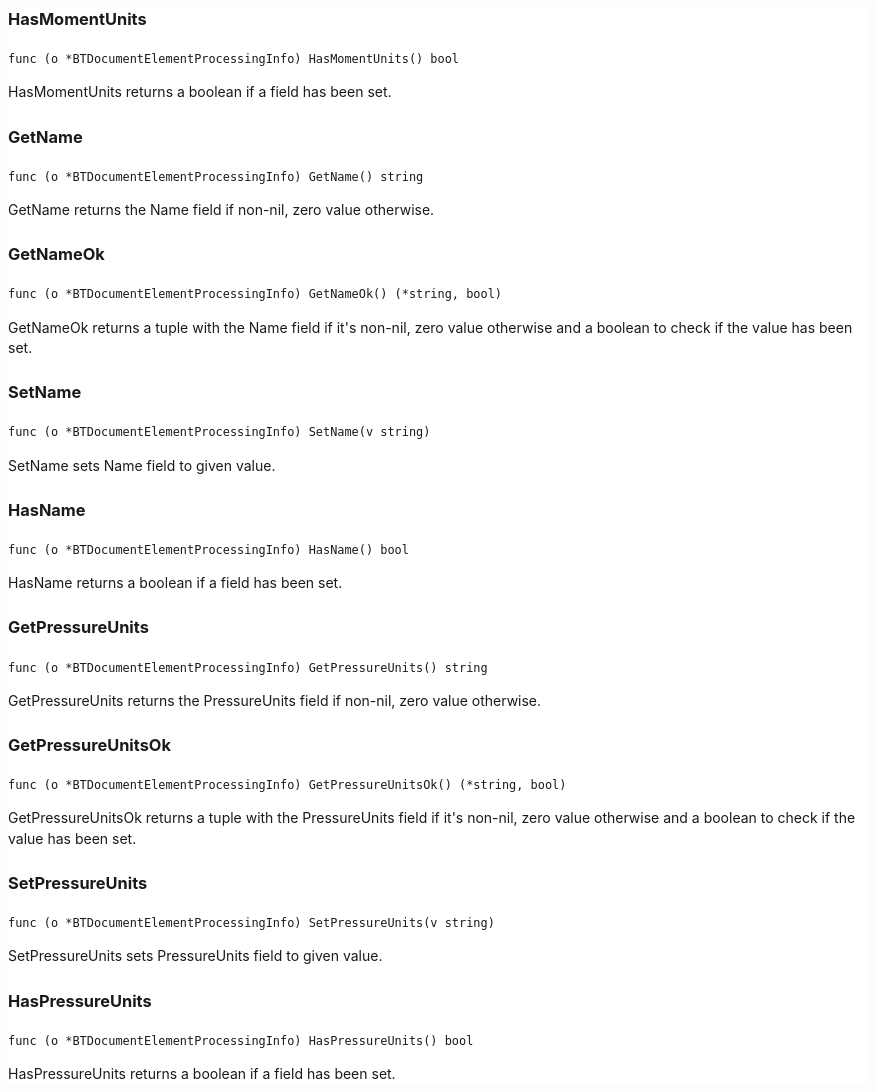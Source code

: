 ### HasMomentUnits

`func (o *BTDocumentElementProcessingInfo) HasMomentUnits() bool`

HasMomentUnits returns a boolean if a field has been set.

### GetName

`func (o *BTDocumentElementProcessingInfo) GetName() string`

GetName returns the Name field if non-nil, zero value otherwise.

### GetNameOk

`func (o *BTDocumentElementProcessingInfo) GetNameOk() (*string, bool)`

GetNameOk returns a tuple with the Name field if it's non-nil, zero value otherwise
and a boolean to check if the value has been set.

### SetName

`func (o *BTDocumentElementProcessingInfo) SetName(v string)`

SetName sets Name field to given value.

### HasName

`func (o *BTDocumentElementProcessingInfo) HasName() bool`

HasName returns a boolean if a field has been set.

### GetPressureUnits

`func (o *BTDocumentElementProcessingInfo) GetPressureUnits() string`

GetPressureUnits returns the PressureUnits field if non-nil, zero value otherwise.

### GetPressureUnitsOk

`func (o *BTDocumentElementProcessingInfo) GetPressureUnitsOk() (*string, bool)`

GetPressureUnitsOk returns a tuple with the PressureUnits field if it's non-nil, zero value otherwise
and a boolean to check if the value has been set.

### SetPressureUnits

`func (o *BTDocumentElementProcessingInfo) SetPressureUnits(v string)`

SetPressureUnits sets PressureUnits field to given value.

### HasPressureUnits

`func (o *BTDocumentElementProcessingInfo) HasPressureUnits() bool`

HasPressureUnits returns a boolean if a field has been set.
